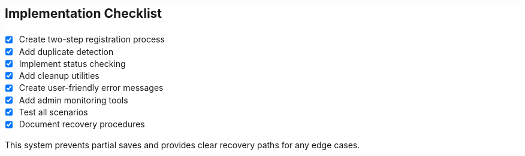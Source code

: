 ## **Implementation Checklist**

- [x] Create two-step registration process
- [x] Add duplicate detection
- [x] Implement status checking
- [x] Add cleanup utilities
- [x] Create user-friendly error messages
- [x] Add admin monitoring tools
- [x] Test all scenarios
- [x] Document recovery procedures

This system prevents partial saves and provides clear recovery paths for any edge cases. 